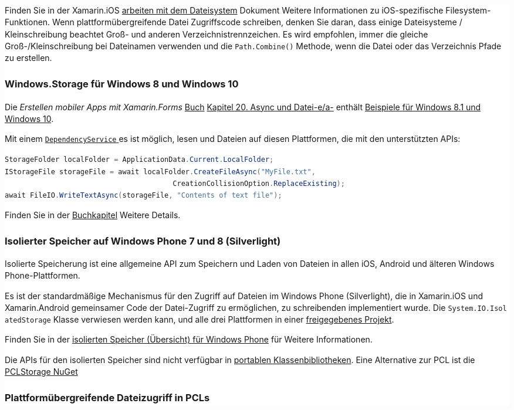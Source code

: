 Finden Sie in der Xamarin.iOS [arbeiten mit dem Dateisystem](~/ios/app-fundamentals/file-system.md) Dokument Weitere Informationen zu iOS-spezifische Filesystem-Funktionen. Wenn plattformübergreifende Datei Zugriffscode schreiben, denken Sie daran, dass einige Dateisysteme / Kleinschreibung beachtet Groß- und anderen Verzeichnistrennzeichen. Es wird empfohlen, immer die gleiche Groß-/Kleinschreibung bei Dateinamen verwenden und die `Path.Combine()` Methode, wenn die Datei oder das Verzeichnis Pfade zu erstellen.



### <a name="windowsstorage-for-windows-8-and-windows-10"></a>Windows.Storage für Windows 8 und Windows 10

Die *Erstellen mobiler Apps mit Xamarin.Forms* [Buch](https://developer.xamarin.com/r/xamarin-forms/book/)
[Kapitel 20. Async und Datei-e/a-](https://developer.xamarin.com/r/xamarin-forms/book/chapter20.pdf) enthält [Beispiele für Windows 8.1 und Windows 10](https://github.com/xamarin/xamarin-forms-book-preview-2/tree/master/Chapter20).

Mit einem [ `DependencyService` ](~/xamarin-forms/app-fundamentals/dependency-service/index.md) es ist möglich, lesen und Dateien auf diesen Plattformen, die mit den unterstützten APIs:

```csharp
StorageFolder localFolder = ApplicationData.Current.LocalFolder;
IStorageFile storageFile = await localFolder.CreateFileAsync("MyFile.txt",
                                        CreationCollisionOption.ReplaceExisting);
await FileIO.WriteTextAsync(storageFile, "Contents of text file");
```

Finden Sie in der [Buchkapitel](https://developer.xamarin.com/r/xamarin-forms/book/chapter20.pdf) Weitere Details.


<a name="Isolated_Storage" />

### <a name="isolated-storage-on-windows-phone-7--8-silverlight"></a>Isolierter Speicher auf Windows Phone 7 und 8 (Silverlight)

Isolierte Speicherung ist eine allgemeine API zum Speichern und Laden von Dateien in allen iOS, Android und älteren Windows Phone-Plattformen.

Es ist der standardmäßige Mechanismus für den Zugriff auf Dateien im Windows Phone (Silverlight), die in Xamarin.iOS und Xamarin.Android gemeinsamer Code der Datei-Zugriff zu ermöglichen, zu schreibenden implementiert wurde. Die `System.IO.IsolatedStorage` Klasse verwiesen werden kann, und alle drei Plattformen in einer [freigegebenes Projekt](~/cross-platform/app-fundamentals/shared-projects.md).

Finden Sie in der [isolierten Speicher (Übersicht) für Windows Phone](http://msdn.microsoft.com/en-us/library/windowsphone/develop/ff402541(v=vs.105).aspx) für Weitere Informationen.

Die APIs für den isolierten Speicher sind nicht verfügbar in [portablen Klassenbibliotheken](~/cross-platform/app-fundamentals/pcl.md). Eine Alternative zur PCL ist die [PCLStorage NuGet](https://pclstorage.codeplex.com/)



### <a name="cross-platform-file-access-in-pcls"></a>Plattformübergreifende Dateizugriff in PCLs
